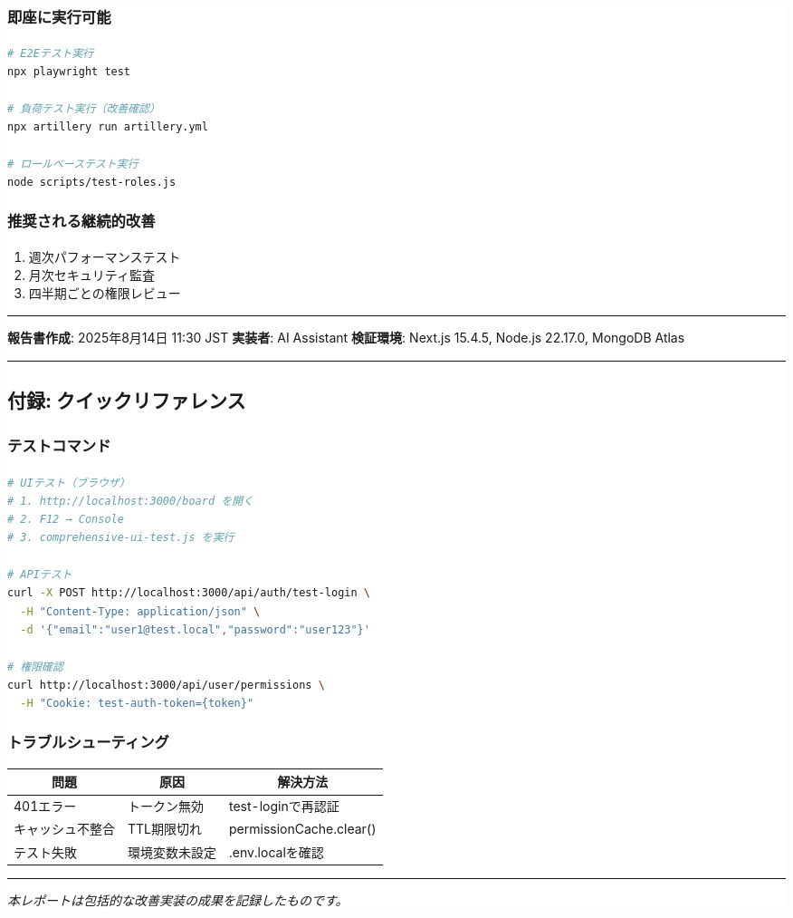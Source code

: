 ### 即座に実行可能
```bash
# E2Eテスト実行
npx playwright test

# 負荷テスト実行（改善確認）
npx artillery run artillery.yml

# ロールベーステスト実行
node scripts/test-roles.js
```

### 推奨される継続的改善
1. 週次パフォーマンステスト
2. 月次セキュリティ監査
3. 四半期ごとの権限レビュー

---

**報告書作成**: 2025年8月14日 11:30 JST
**実装者**: AI Assistant
**検証環境**: Next.js 15.4.5, Node.js 22.17.0, MongoDB Atlas

---

## 付録: クイックリファレンス

### テストコマンド
```bash
# UIテスト（ブラウザ）
# 1. http://localhost:3000/board を開く
# 2. F12 → Console
# 3. comprehensive-ui-test.js を実行

# APIテスト
curl -X POST http://localhost:3000/api/auth/test-login \
  -H "Content-Type: application/json" \
  -d '{"email":"user1@test.local","password":"user123"}'

# 権限確認
curl http://localhost:3000/api/user/permissions \
  -H "Cookie: test-auth-token={token}"
```

### トラブルシューティング
| 問題 | 原因 | 解決方法 |
|------|------|----------|
| 401エラー | トークン無効 | test-loginで再認証 |
| キャッシュ不整合 | TTL期限切れ | permissionCache.clear() |
| テスト失敗 | 環境変数未設定 | .env.localを確認 |

---

*本レポートは包括的な改善実装の成果を記録したものです。*